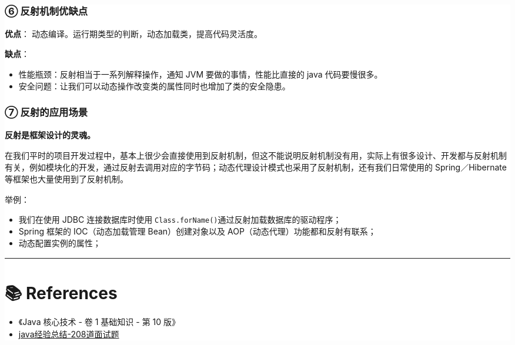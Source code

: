 ### ⑥ 反射机制优缺点

**优点**： 动态编译。运行期类型的判断，动态加载类，提高代码灵活度。

**缺点**：

- 性能瓶颈：反射相当于一系列解释操作，通知 JVM 要做的事情，性能比直接的 java 代码要慢很多。
- 安全问题：让我们可以动态操作改变类的属性同时也增加了类的安全隐患。

### ⑦ 反射的应用场景

**反射是框架设计的灵魂。**

在我们平时的项目开发过程中，基本上很少会直接使用到反射机制，但这不能说明反射机制没有用，实际上有很多设计、开发都与反射机制有关，例如模块化的开发，通过反射去调用对应的字节码；动态代理设计模式也采用了反射机制，还有我们日常使用的 Spring／Hibernate 等框架也大量使用到了反射机制。

举例：

- 我们在使用 JDBC 连接数据库时使用 `Class.forName()`通过反射加载数据库的驱动程序；
- Spring 框架的 IOC（动态加载管理 Bean）创建对象以及 AOP（动态代理）功能都和反射有联系；
- 动态配置实例的属性；

---

# 📚 References

- 《Java 核心技术 - 卷 1 基础知识 - 第 10 版》
- [java经验总结-208道面试题](https://www.zhihu.com/question/27858692/answer/787505434)